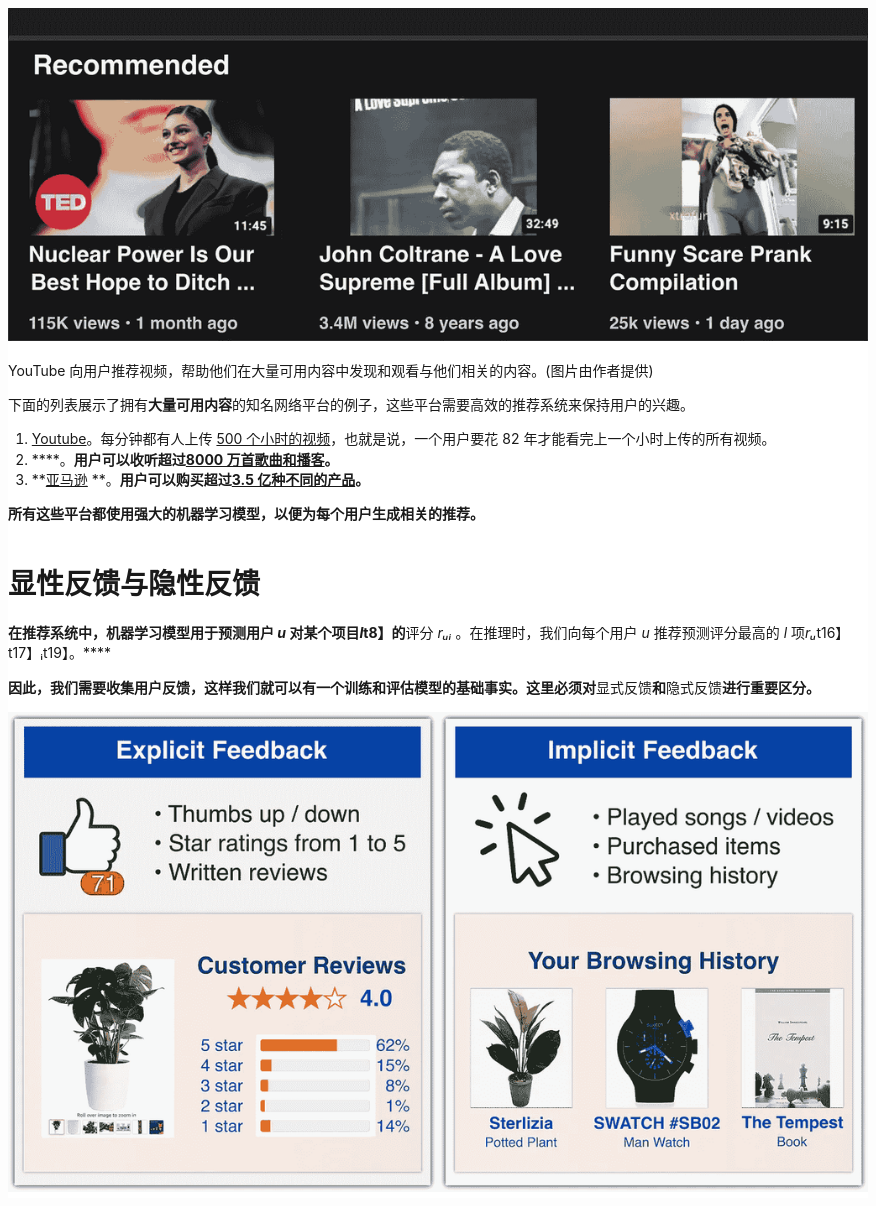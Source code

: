 ![](img/12c605b93649102531881347e897aa37.png)

YouTube 向用户推荐视频，帮助他们在大量可用内容中发现和观看与他们相关的内容。(图片由作者提供)

下面的列表展示了拥有**大量可用内容**的知名网络平台的例子，这些平台需要高效的推荐系统来保持用户的兴趣。

1.  [Youtube](https://www.youtube.com/)。每分钟都有人上传 [500 个小时的视频](https://www.oberlo.com/blog/youtube-statistics)，也就是说，一个用户要花 82 年才能看完上一个小时上传的所有视频。
2.  [](https://www.spotify.com/)****。**用户可以收听超过[8000 万首歌曲和播客](https://newsroom.spotify.com/company-info/)。**
3.  **[亚马逊](https://www.amazon.com/) **。**用户可以购买超过[3.5 亿种不同的产品](https://www.retailtouchpoints.com/resources/how-many-products-does-amazon-carry)。**

**所有这些平台都使用强大的机器学习模型，以便为每个用户生成相关的推荐。**

# **显性反馈与隐性反馈**

**在推荐系统中，机器学习模型用于预测用户 *u* 对某个项目*I*t8】的**评分 *rᵤᵢ* 。在推理时，我们向每个用户 *u* 推荐预测评分最高的 *l* 项*rᵤ*t16】t17】ᵢt19】。****

**因此，我们需要收集用户反馈，这样我们就可以有一个训练和评估模型的基础事实。这里必须对**显式反馈**和**隐式反馈**进行重要区分。**

**![](img/b910558749cf46992bc7f86720cc2a83.png)**
